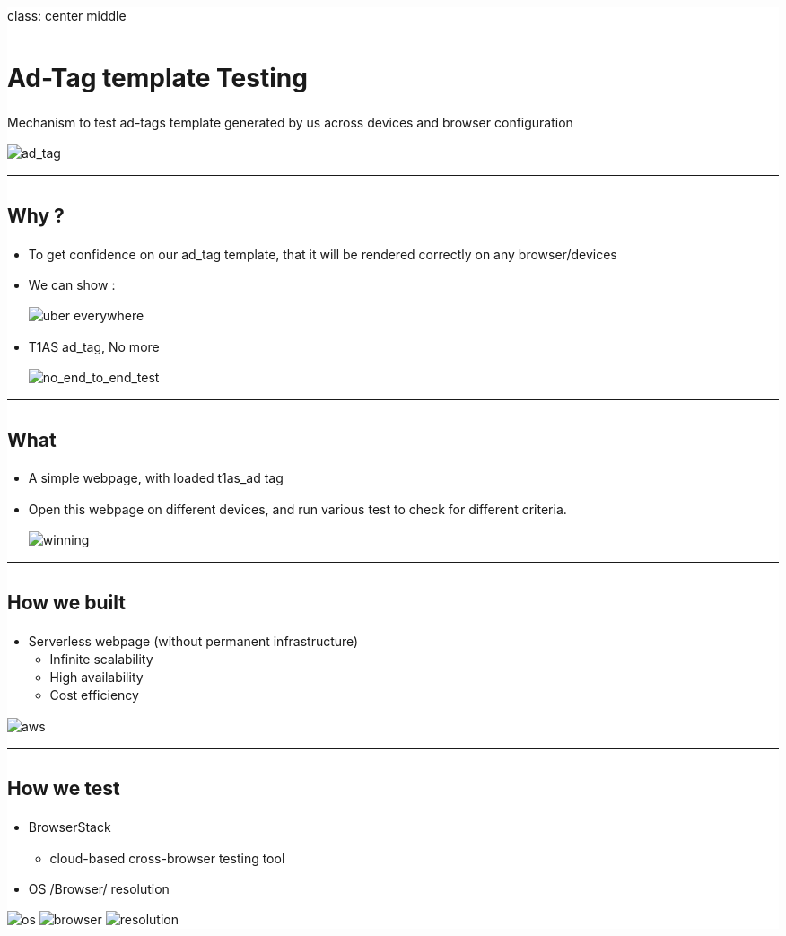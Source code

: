 class: center middle
# Ad-Tag template Testing

Mechanism to test ad-tags template generated by us across devices and browser configuration

<img src="https://user-images.githubusercontent.com/784788/29444096-d6fe18fa-83aa-11e7-82cd-b55651d2f99e.png" alt="ad_tag" style="width: 400px;"/>


---
## Why ?
- To get confidence on our ad_tag template, that it will be rendered correctly on any browser/devices


- We can show :

    <img src="https://user-images.githubusercontent.com/784788/29444348-e8402f3e-83ac-11e7-94e8-e2add9d5f92c.png" alt="uber everywhere" style="width: 200px; text-align: center"/>


- T1AS ad_tag, No more

    <img src="https://user-images.githubusercontent.com/784788/29444442-a54b690e-83ad-11e7-8863-58e2c833091f.png" alt="no_end_to_end_test" style="width: 200px; text-align: center;"/>
---
## What
- A simple webpage, with loaded t1as_ad tag

- Open this webpage on different devices, and run various test to check for different criteria.

    <img src="https://user-images.githubusercontent.com/784788/29475098-4df4bd5c-842c-11e7-9081-23d5a4d0820e.png" alt="winning" style="width: 200px; text-align: center;"/>
---
## How we built
- Serverless webpage (without permanent infrastructure)
    - Infinite scalability
    - High availability
    - Cost efficiency

<img src="https://user-images.githubusercontent.com/784788/29489139-c050fabc-84e7-11e7-964f-a157c8a1daf6.png" alt="aws" style="width:600px; text-align: center;"/>

---
## How we test
- BrowserStack
    - cloud-based cross-browser testing tool


- OS /Browser/ resolution


<img src="https://user-images.githubusercontent.com/784788/29489329-5ee7eb46-84ec-11e7-9834-b9f1f2c4e443.png" alt="os" style="width: 300px; height:126px; text-align: center;"/>
<img src="https://user-images.githubusercontent.com/784788/29489366-a38cefac-84ed-11e7-800a-67be4529c85b.png" alt="browser" style="width: 300px; height:126px; text-align: center;"/>
<img src="https://user-images.githubusercontent.com/784788/29489371-be470102-84ed-11e7-9c4a-3faf89eba1ef.png" alt="resolution" style="width: 100px; height:126px; text-align: center;"/>
